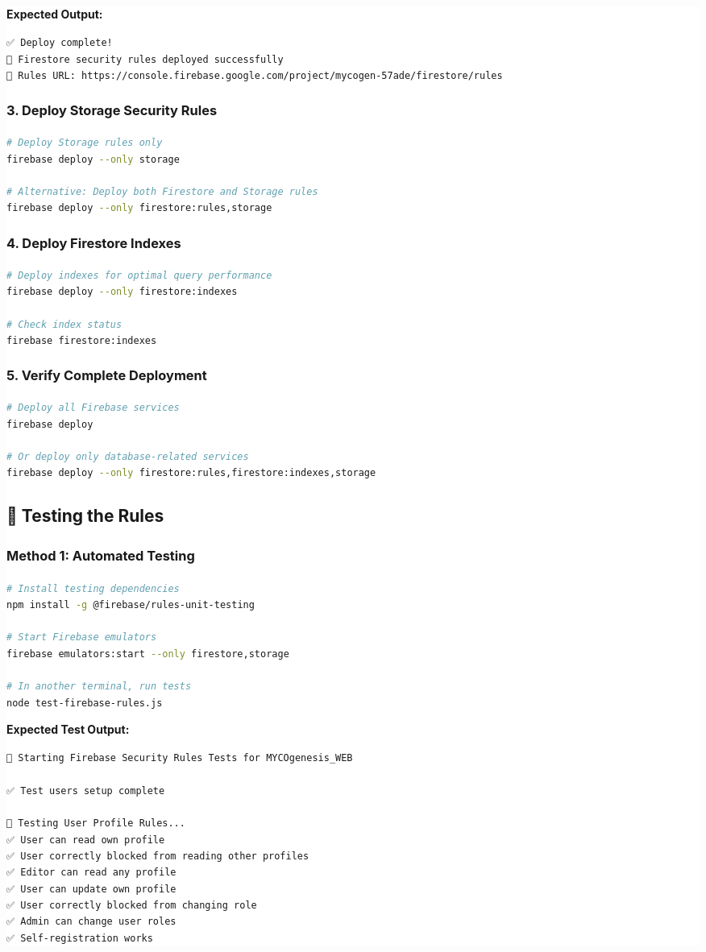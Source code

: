 **Expected Output:**
```
✅ Deploy complete!
📝 Firestore security rules deployed successfully
🔗 Rules URL: https://console.firebase.google.com/project/mycogen-57ade/firestore/rules
```

### **3. Deploy Storage Security Rules**

```bash
# Deploy Storage rules only
firebase deploy --only storage

# Alternative: Deploy both Firestore and Storage rules
firebase deploy --only firestore:rules,storage
```

### **4. Deploy Firestore Indexes**

```bash
# Deploy indexes for optimal query performance
firebase deploy --only firestore:indexes

# Check index status
firebase firestore:indexes
```

### **5. Verify Complete Deployment**

```bash
# Deploy all Firebase services
firebase deploy

# Or deploy only database-related services
firebase deploy --only firestore:rules,firestore:indexes,storage
```

## 🧪 **Testing the Rules**

### **Method 1: Automated Testing**

```bash
# Install testing dependencies
npm install -g @firebase/rules-unit-testing

# Start Firebase emulators
firebase emulators:start --only firestore,storage

# In another terminal, run tests
node test-firebase-rules.js
```

**Expected Test Output:**
```
🚀 Starting Firebase Security Rules Tests for MYCOgenesis_WEB

✅ Test users setup complete

🧪 Testing User Profile Rules...
✅ User can read own profile
✅ User correctly blocked from reading other profiles
✅ Editor can read any profile
✅ User can update own profile
✅ User correctly blocked from changing role
✅ Admin can change user roles
✅ Self-registration works
```